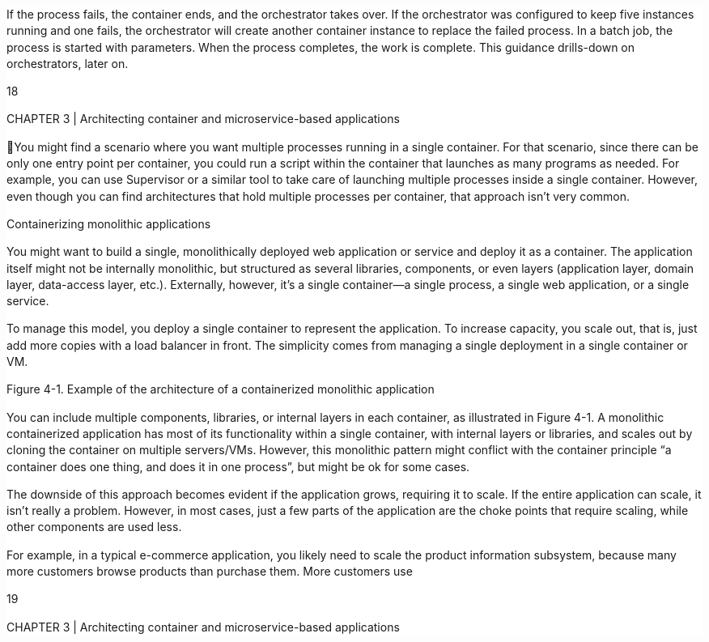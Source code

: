If the process fails, the container ends, and the orchestrator takes over. If the orchestrator was
configured to keep five instances running and one fails, the orchestrator will create another container
instance to replace the failed process. In a batch job, the process is started with parameters. When the
process completes, the work is complete. This guidance drills-down on orchestrators, later on.

18

CHAPTER 3 | Architecting container and microservice-based applications

You might find a scenario where you want multiple processes running in a single container. For that
scenario, since there can be only one entry point per container, you could run a script within the
container that launches as many programs as needed. For example, you can use Supervisor or a
similar tool to take care of launching multiple processes inside a single container. However, even
though you can find architectures that hold multiple processes per container, that approach isn’t very
common.

Containerizing monolithic applications

You might want to build a single, monolithically deployed web application or service and deploy it as
a container. The application itself might not be internally monolithic, but structured as several
libraries, components, or even layers (application layer, domain layer, data-access layer, etc.).
Externally, however, it’s a single container—a single process, a single web application, or a single
service.

To manage this model, you deploy a single container to represent the application. To increase
capacity, you scale out, that is, just add more copies with a load balancer in front. The simplicity
comes from managing a single deployment in a single container or VM.

Figure 4-1. Example of the architecture of a containerized monolithic application

You can include multiple components, libraries, or internal layers in each container, as illustrated in
Figure 4-1. A monolithic containerized application has most of its functionality within a single
container, with internal layers or libraries, and scales out by cloning the container on multiple
servers/VMs. However, this monolithic pattern might conflict with the container principle “a container
does one thing, and does it in one process”, but might be ok for some cases.

The downside of this approach becomes evident if the application grows, requiring it to scale. If the
entire application can scale, it isn’t really a problem. However, in most cases, just a few parts of the
application are the choke points that require scaling, while other components are used less.

For example, in a typical e-commerce application, you likely need to scale the product information
subsystem, because many more customers browse products than purchase them. More customers use

19

CHAPTER 3 | Architecting container and microservice-based applications
